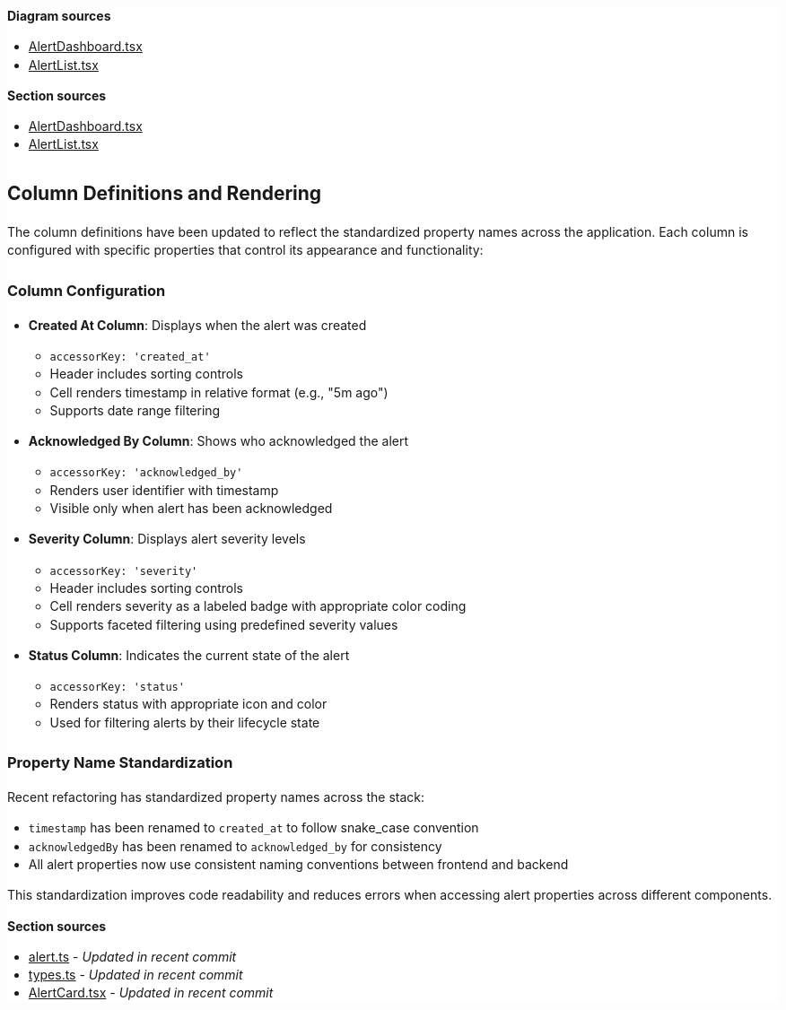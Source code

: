 **Diagram sources**
- [AlertDashboard.tsx](file://apps\app\src\components\alerts\core\AlertDashboard.tsx#L47-L455)
- [AlertList.tsx](file://apps\app\src\components\alerts\core\AlertList.tsx#L67-L568)

**Section sources**
- [AlertDashboard.tsx](file://apps\app\src\components\alerts\core\AlertDashboard.tsx#L47-L455)
- [AlertList.tsx](file://apps\app\src\components\alerts\core\AlertList.tsx#L67-L568)

## Column Definitions and Rendering

The column definitions have been updated to reflect the standardized property names across the application. Each column is configured with specific properties that control its appearance and functionality:

### Column Configuration
- **Created At Column**: Displays when the alert was created
  - `accessorKey: 'created_at'`
  - Header includes sorting controls
  - Cell renders timestamp in relative format (e.g., "5m ago")
  - Supports date range filtering

- **Acknowledged By Column**: Shows who acknowledged the alert
  - `accessorKey: 'acknowledged_by'`
  - Renders user identifier with timestamp
  - Visible only when alert has been acknowledged

- **Severity Column**: Displays alert severity levels
  - `accessorKey: 'severity'`
  - Header includes sorting controls
  - Cell renders severity as a labeled badge with appropriate color coding
  - Supports faceted filtering using predefined severity values

- **Status Column**: Indicates the current state of the alert
  - `accessorKey: 'status'`
  - Renders status with appropriate icon and color
  - Used for filtering alerts by their lifecycle state

### Property Name Standardization
Recent refactoring has standardized property names across the stack:
- `timestamp` has been renamed to `created_at` to follow snake_case convention
- `acknowledgedBy` has been renamed to `acknowledged_by` for consistency
- All alert properties now use consistent naming conventions between frontend and backend

This standardization improves code readability and reduces errors when accessing alert properties across different components.

**Section sources**
- [alert.ts](file://apps\app\src\lib\types\alert.ts#L52-L83) - *Updated in recent commit*
- [types.ts](file://packages\audit\src\monitor\monitoring-types.ts#L85-L104) - *Updated in recent commit*
- [AlertCard.tsx](file://apps\app\src\components\alerts\core\AlertCard.tsx#L59-L437) - *Updated in recent commit*
